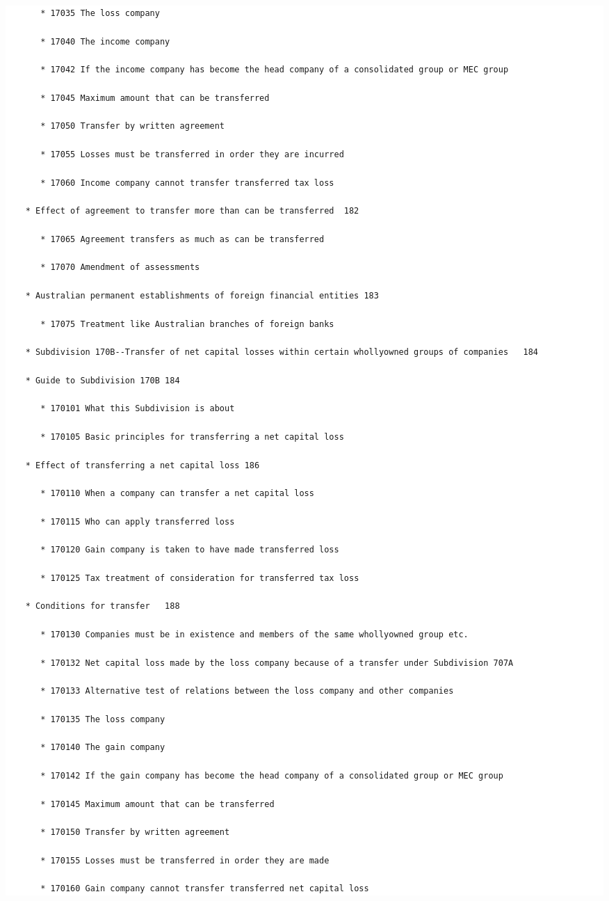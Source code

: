            * 17035 The loss company 

           * 17040 The income company 

           * 17042 If the income company has become the head company of a consolidated group or MEC group 

           * 17045 Maximum amount that can be transferred 

           * 17050 Transfer by written agreement 

           * 17055 Losses must be transferred in order they are incurred 

           * 17060 Income company cannot transfer transferred tax loss 

        * Effect of agreement to transfer more than can be transferred	182

           * 17065 Agreement transfers as much as can be transferred 

           * 17070 Amendment of assessments 

        * Australian permanent establishments of foreign financial entities	183

           * 17075 Treatment like Australian branches of foreign banks 

        * Subdivision 170B--Transfer of net capital losses within certain whollyowned groups of companies	184

        * Guide to Subdivision 170B	184

           * 170101 What this Subdivision is about 

           * 170105 Basic principles for transferring a net capital loss 

        * Effect of transferring a net capital loss	186

           * 170110 When a company can transfer a net capital loss 

           * 170115 Who can apply transferred loss 

           * 170120 Gain company is taken to have made transferred loss 

           * 170125 Tax treatment of consideration for transferred tax loss 

        * Conditions for transfer	188

           * 170130 Companies must be in existence and members of the same whollyowned group etc. 

           * 170132 Net capital loss made by the loss company because of a transfer under Subdivision 707A 

           * 170133 Alternative test of relations between the loss company and other companies 

           * 170135 The loss company 

           * 170140 The gain company 

           * 170142 If the gain company has become the head company of a consolidated group or MEC group 

           * 170145 Maximum amount that can be transferred 

           * 170150 Transfer by written agreement 

           * 170155 Losses must be transferred in order they are made 

           * 170160 Gain company cannot transfer transferred net capital loss 
